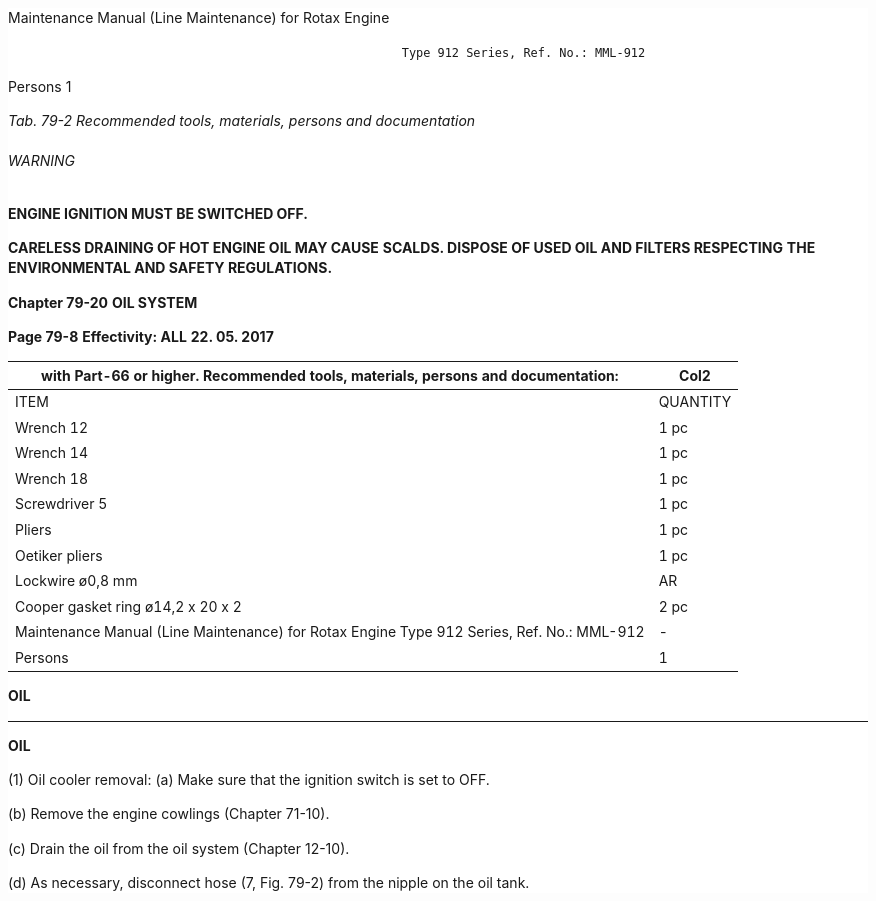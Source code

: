 Maintenance Manual (Line Maintenance) for Rotax Engine

                                                           Type 912 Series, Ref. No.: MML-912

Persons 1

_Tab. 79-2 Recommended tools, materials, persons and documentation_

###### WARNING

**ENGINE IGNITION MUST BE SWITCHED OFF.**

**CARELESS DRAINING OF HOT ENGINE OIL MAY CAUSE**
**SCALDS. DISPOSE OF USED OIL AND FILTERS RESPECTING**
**THE ENVIRONMENTAL AND SAFETY REGULATIONS.**

**Chapter 79-20** **OIL SYSTEM**

**Page 79-8** **Effectivity: ALL** **22. 05. 2017**

|with Part-66 or higher. Recommended tools, materials, persons and documentation:|Col2|
|---|---|
|ITEM|QUANTITY|
|Wrench 12|1 pc|
|Wrench 14|1 pc|
|Wrench 18|1 pc|
|Screwdriver 5|1 pc|
|Pliers|1 pc|
|Oetiker pliers|1 pc|
|Lockwire ø0,8 mm|AR|
|Cooper gasket ring ø14,2 x 20 x 2|2 pc|
|Maintenance Manual (Line Maintenance) for Rotax Engine Type 912 Series, Ref. No.: MML-912|-|
|Persons|1|


**OIL**


-----

**OIL**

(1) Oil cooler removal:
(a) Make sure that the ignition switch is set to OFF.

(b) Remove the engine cowlings (Chapter 71-10).

(c) Drain the oil from the oil system (Chapter 12-10).

(d) As necessary, disconnect hose (7, Fig. 79-2) from the nipple on the
oil tank.
